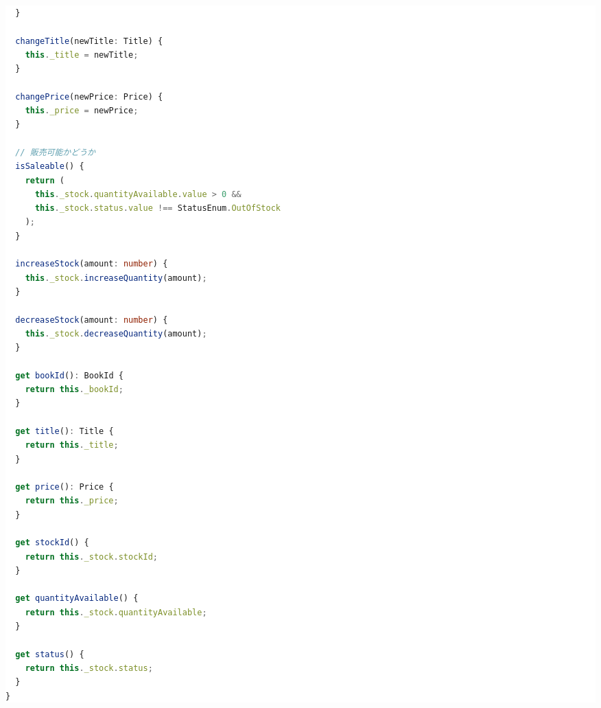 ```js:src/Domain/models/Book/Book.ts
  }

  changeTitle(newTitle: Title) {
    this._title = newTitle;
  }

  changePrice(newPrice: Price) {
    this._price = newPrice;
  }

  // 販売可能かどうか
  isSaleable() {
    return (
      this._stock.quantityAvailable.value > 0 &&
      this._stock.status.value !== StatusEnum.OutOfStock
    );
  }

  increaseStock(amount: number) {
    this._stock.increaseQuantity(amount);
  }

  decreaseStock(amount: number) {
    this._stock.decreaseQuantity(amount);
  }

  get bookId(): BookId {
    return this._bookId;
  }

  get title(): Title {
    return this._title;
  }

  get price(): Price {
    return this._price;
  }

  get stockId() {
    return this._stock.stockId;
  }

  get quantityAvailable() {
    return this._stock.quantityAvailable;
  }

  get status() {
    return this._stock.status;
  }
}
```
